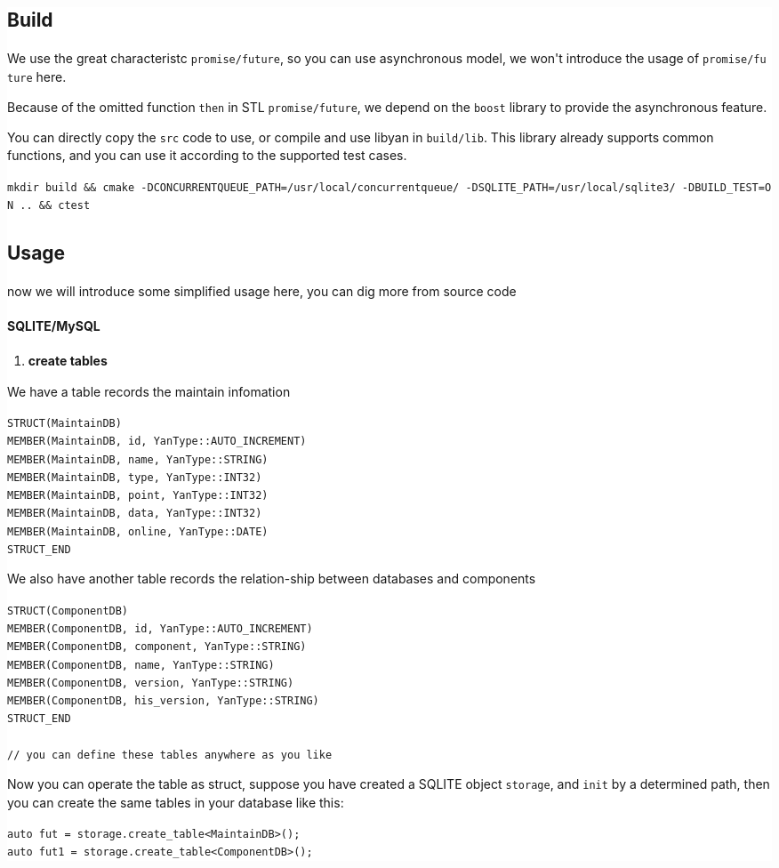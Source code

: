 ## Build

We use the great characteristc `promise/future`, so you can use asynchronous model, we won't introduce the usage of `promise/future` here. 

Because of the omitted function `then` in STL `promise/future`, we depend on the `boost` library to provide the asynchronous feature.

You can directly copy the `src` code to use, or compile and use libyan in `build/lib`. This library already supports common functions, and you can use it according to the supported test cases.

```
mkdir build && cmake -DCONCURRENTQUEUE_PATH=/usr/local/concurrentqueue/ -DSQLITE_PATH=/usr/local/sqlite3/ -DBUILD_TEST=ON .. && ctest
```

## Usage

now we will introduce some simplified usage here, you can dig more from source code

#### SQLITE/MySQL

1. **create tables**

We have a table records the maintain infomation

```
STRUCT(MaintainDB)
MEMBER(MaintainDB, id, YanType::AUTO_INCREMENT)
MEMBER(MaintainDB, name, YanType::STRING)
MEMBER(MaintainDB, type, YanType::INT32)
MEMBER(MaintainDB, point, YanType::INT32)
MEMBER(MaintainDB, data, YanType::INT32)
MEMBER(MaintainDB, online, YanType::DATE)
STRUCT_END
```

We also have another table records the relation-ship between databases and components

```
STRUCT(ComponentDB)
MEMBER(ComponentDB, id, YanType::AUTO_INCREMENT)
MEMBER(ComponentDB, component, YanType::STRING)
MEMBER(ComponentDB, name, YanType::STRING)
MEMBER(ComponentDB, version, YanType::STRING)
MEMBER(ComponentDB, his_version, YanType::STRING)
STRUCT_END

// you can define these tables anywhere as you like
```
Now you can operate the table as struct, suppose you have created a SQLITE object `storage`, and `init` by a determined path, then you can create the same tables in your database like this:

```
auto fut = storage.create_table<MaintainDB>();
auto fut1 = storage.create_table<ComponentDB>();
```
